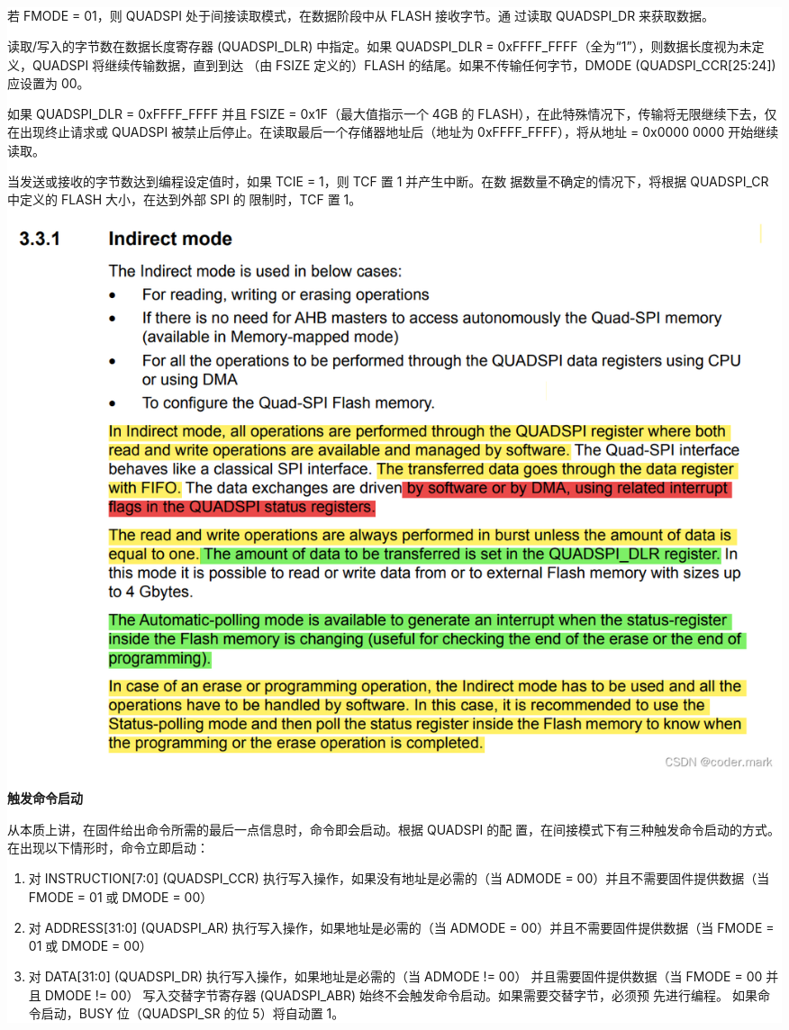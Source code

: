 若 FMODE = 01，则 QUADSPI 处于间接读取模式，在数据阶段中从 FLASH 接收字节。通 过读取 QUADSPI_DR 来获取数据。

读取/写入的字节数在数据长度寄存器 (QUADSPI_DLR) 中指定。如果 QUADSPI_DLR = 0xFFFF_FFFF（全为“1”），则数据长度视为未定义，QUADSPI 将继续传输数据，直到到达 （由 FSIZE 定义的）FLASH 的结尾。如果不传输任何字节，DMODE (QUADSPI_CCR[25:24]) 应设置为 00。

如果 QUADSPI_DLR = 0xFFFF_FFFF 并且 FSIZE = 0x1F（最大值指示一个 4GB 的 FLASH），在此特殊情况下，传输将无限继续下去，仅在出现终止请求或 QUADSPI 被禁止后停止。在读取最后一个存储器地址后（地址为 0xFFFF_FFFF），将从地址 = 0x0000 0000 开始继续读取。

当发送或接收的字节数达到编程设定值时，如果 TCIE = 1，则 TCF 置 1 并产生中断。在数 据数量不确定的情况下，将根据 QUADSPI_CR 中定义的 FLASH 大小，在达到外部 SPI 的 限制时，TCF 置 1。

![img](.\figures\watermark,type_d3F5LXplbmhlaQ,shadow_50,text_Q1NETiBAY29kZXIubWFyaw==,size_20,color_FFFFFF,t_70,g_se,x_16-1663728366102-24.png)

**触发命令启动**

从本质上讲，在固件给出命令所需的最后一点信息时，命令即会启动。根据 QUADSPI 的配 置，在间接模式下有三种触发命令启动的方式。在出现以下情形时，命令立即启动：

1. 对 INSTRUCTION[7:0] (QUADSPI_CCR) 执行写入操作，如果没有地址是必需的（当 ADMODE = 00）并且不需要固件提供数据（当 FMODE = 01 或 DMODE = 00）

2. 对 ADDRESS[31:0] (QUADSPI_AR) 执行写入操作，如果地址是必需的（当 ADMODE = 00）并且不需要固件提供数据（当 FMODE = 01 或 DMODE = 00）
3. 对 DATA[31:0] (QUADSPI_DR) 执行写入操作，如果地址是必需的（当 ADMODE != 00） 并且需要固件提供数据（当 FMODE = 00 并且 DMODE != 00）
   写入交替字节寄存器 (QUADSPI_ABR) 始终不会触发命令启动。如果需要交替字节，必须预 先进行编程。
     如果命令启动，BUSY 位（QUADSPI_SR 的位 5）将自动置 1。
